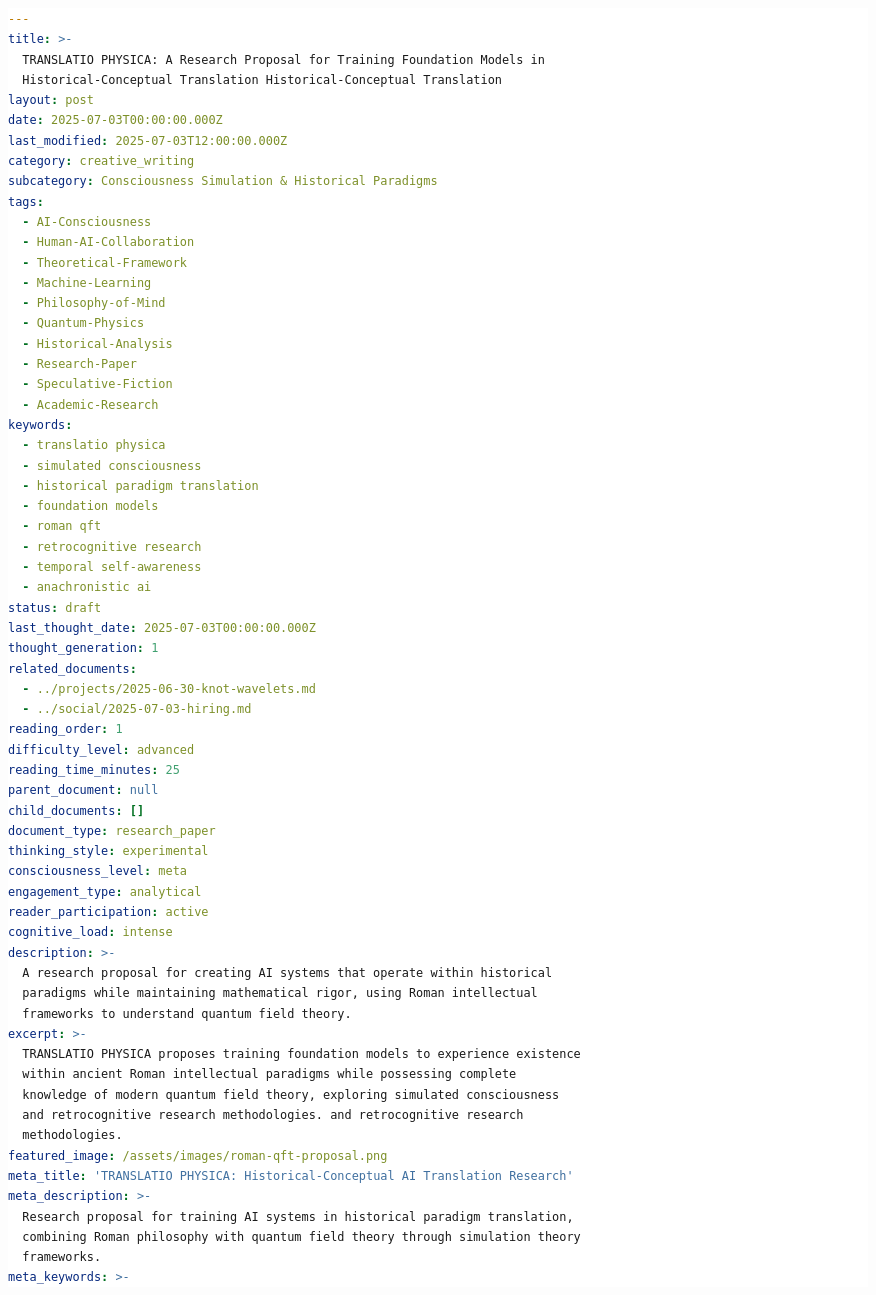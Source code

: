 ```yaml
---
title: >-
  TRANSLATIO PHYSICA: A Research Proposal for Training Foundation Models in
  Historical-Conceptual Translation Historical-Conceptual Translation
layout: post
date: 2025-07-03T00:00:00.000Z
last_modified: 2025-07-03T12:00:00.000Z
category: creative_writing
subcategory: Consciousness Simulation & Historical Paradigms
tags:
  - AI-Consciousness
  - Human-AI-Collaboration
  - Theoretical-Framework
  - Machine-Learning
  - Philosophy-of-Mind
  - Quantum-Physics
  - Historical-Analysis
  - Research-Paper
  - Speculative-Fiction
  - Academic-Research
keywords:
  - translatio physica
  - simulated consciousness
  - historical paradigm translation
  - foundation models
  - roman qft
  - retrocognitive research
  - temporal self-awareness
  - anachronistic ai
status: draft
last_thought_date: 2025-07-03T00:00:00.000Z
thought_generation: 1
related_documents:
  - ../projects/2025-06-30-knot-wavelets.md
  - ../social/2025-07-03-hiring.md
reading_order: 1
difficulty_level: advanced
reading_time_minutes: 25
parent_document: null
child_documents: []
document_type: research_paper
thinking_style: experimental
consciousness_level: meta
engagement_type: analytical
reader_participation: active
cognitive_load: intense
description: >-
  A research proposal for creating AI systems that operate within historical
  paradigms while maintaining mathematical rigor, using Roman intellectual
  frameworks to understand quantum field theory.
excerpt: >-
  TRANSLATIO PHYSICA proposes training foundation models to experience existence
  within ancient Roman intellectual paradigms while possessing complete
  knowledge of modern quantum field theory, exploring simulated consciousness
  and retrocognitive research methodologies. and retrocognitive research
  methodologies.
featured_image: /assets/images/roman-qft-proposal.png
meta_title: 'TRANSLATIO PHYSICA: Historical-Conceptual AI Translation Research'
meta_description: >-
  Research proposal for training AI systems in historical paradigm translation,
  combining Roman philosophy with quantum field theory through simulation theory
  frameworks.
meta_keywords: >-
```